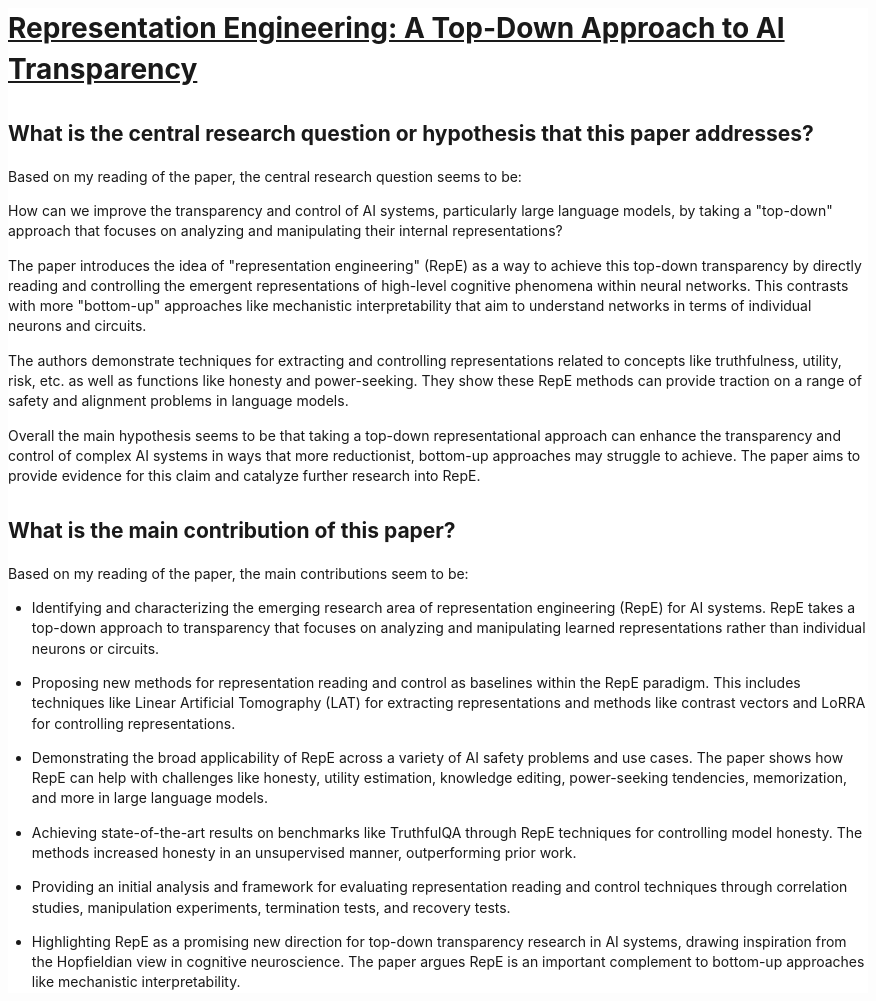 # [Representation Engineering: A Top-Down Approach to AI Transparency](https://arxiv.org/abs/2310.01405)

## What is the central research question or hypothesis that this paper addresses?

 Based on my reading of the paper, the central research question seems to be: 

How can we improve the transparency and control of AI systems, particularly large language models, by taking a "top-down" approach that focuses on analyzing and manipulating their internal representations?

The paper introduces the idea of "representation engineering" (RepE) as a way to achieve this top-down transparency by directly reading and controlling the emergent representations of high-level cognitive phenomena within neural networks. This contrasts with more "bottom-up" approaches like mechanistic interpretability that aim to understand networks in terms of individual neurons and circuits. 

The authors demonstrate techniques for extracting and controlling representations related to concepts like truthfulness, utility, risk, etc. as well as functions like honesty and power-seeking. They show these RepE methods can provide traction on a range of safety and alignment problems in language models.

Overall the main hypothesis seems to be that taking a top-down representational approach can enhance the transparency and control of complex AI systems in ways that more reductionist, bottom-up approaches may struggle to achieve. The paper aims to provide evidence for this claim and catalyze further research into RepE.


## What is the main contribution of this paper?

 Based on my reading of the paper, the main contributions seem to be:

- Identifying and characterizing the emerging research area of representation engineering (RepE) for AI systems. RepE takes a top-down approach to transparency that focuses on analyzing and manipulating learned representations rather than individual neurons or circuits. 

- Proposing new methods for representation reading and control as baselines within the RepE paradigm. This includes techniques like Linear Artificial Tomography (LAT) for extracting representations and methods like contrast vectors and LoRRA for controlling representations.

- Demonstrating the broad applicability of RepE across a variety of AI safety problems and use cases. The paper shows how RepE can help with challenges like honesty, utility estimation, knowledge editing, power-seeking tendencies, memorization, and more in large language models.

- Achieving state-of-the-art results on benchmarks like TruthfulQA through RepE techniques for controlling model honesty. The methods increased honesty in an unsupervised manner, outperforming prior work.

- Providing an initial analysis and framework for evaluating representation reading and control techniques through correlation studies, manipulation experiments, termination tests, and recovery tests.

- Highlighting RepE as a promising new direction for top-down transparency research in AI systems, drawing inspiration from the Hopfieldian view in cognitive neuroscience. The paper argues RepE is an important complement to bottom-up approaches like mechanistic interpretability.
